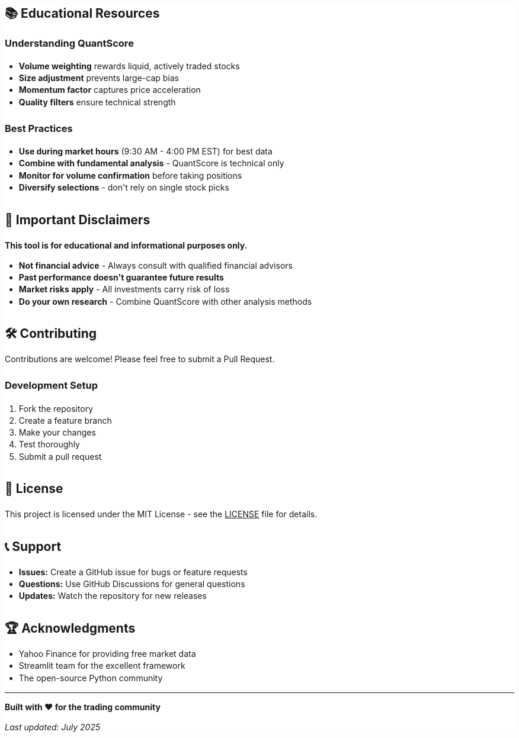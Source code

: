 ## 📚 Educational Resources

### Understanding QuantScore
- **Volume weighting** rewards liquid, actively traded stocks
- **Size adjustment** prevents large-cap bias
- **Momentum factor** captures price acceleration
- **Quality filters** ensure technical strength

### Best Practices
- **Use during market hours** (9:30 AM - 4:00 PM EST) for best data
- **Combine with fundamental analysis** - QuantScore is technical only
- **Monitor for volume confirmation** before taking positions
- **Diversify selections** - don't rely on single stock picks

## 🚨 Important Disclaimers

**This tool is for educational and informational purposes only.**

- **Not financial advice** - Always consult with qualified financial advisors
- **Past performance doesn't guarantee future results**
- **Market risks apply** - All investments carry risk of loss
- **Do your own research** - Combine QuantScore with other analysis methods

## 🛠️ Contributing

Contributions are welcome! Please feel free to submit a Pull Request.

### Development Setup
1. Fork the repository
2. Create a feature branch
3. Make your changes
4. Test thoroughly
5. Submit a pull request

## 📄 License

This project is licensed under the MIT License - see the [LICENSE](LICENSE) file for details.

## 📞 Support

- **Issues:** Create a GitHub issue for bugs or feature requests
- **Questions:** Use GitHub Discussions for general questions
- **Updates:** Watch the repository for new releases

## 🏆 Acknowledgments

- Yahoo Finance for providing free market data
- Streamlit team for the excellent framework
- The open-source Python community

---

**Built with ❤️ for the trading community**

*Last updated: July 2025*